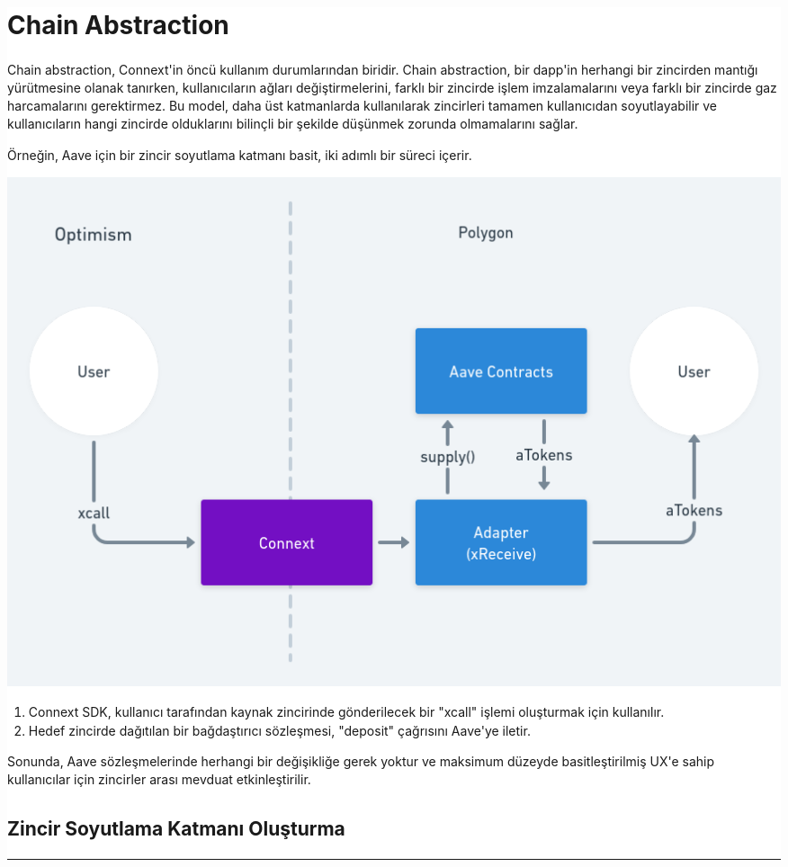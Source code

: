 # Chain Abstraction

Chain abstraction, Connext'in öncü kullanım durumlarından biridir. Chain abstraction, bir dapp'in herhangi bir zincirden mantığı yürütmesine olanak tanırken, kullanıcıların ağları değiştirmelerini, farklı bir zincirde işlem imzalamalarını veya farklı bir zincirde gaz harcamalarını gerektirmez. Bu model, daha üst katmanlarda kullanılarak zincirleri tamamen kullanıcıdan soyutlayabilir ve kullanıcıların hangi zincirde olduklarını bilinçli bir şekilde düşünmek zorunda olmamalarını sağlar.

Örneğin, Aave için bir zincir soyutlama katmanı basit, iki adımlı bir süreci içerir.


![alt text](../../static/img/chain_abstraction.png)



1. Connext SDK, kullanıcı tarafından kaynak zincirinde gönderilecek bir "xcall" işlemi oluşturmak için kullanılır.
2. Hedef zincirde dağıtılan bir bağdaştırıcı sözleşmesi, "deposit" çağrısını Aave'ye iletir.

Sonunda, Aave sözleşmelerinde herhangi bir değişikliğe gerek yoktur ve maksimum düzeyde basitleştirilmiş UX'e sahip kullanıcılar için zincirler arası mevduat etkinleştirilir.

## Zincir Soyutlama Katmanı Oluşturma
---
